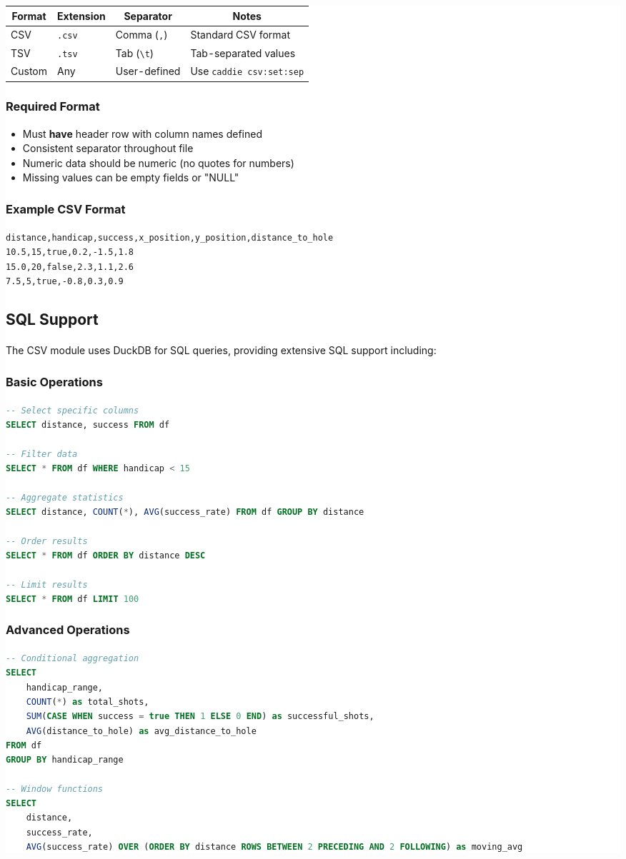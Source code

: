 | Format | Extension | Separator | Notes |
|--------|-----------|-----------|-------|
| CSV | `.csv` | Comma (`,`) | Standard CSV format |
| TSV | `.tsv` | Tab (`\t`) | Tab-separated values |
| Custom | Any | User-defined | Use `caddie csv:set:sep` |

### Required Format

- Must **have** header row with column names defined
- Consistent separator throughout file
- Numeric data should be numeric (no quotes for numbers)
- Missing values can be empty fields or "NULL"

### Example CSV Format

```csv
distance,handicap,success,x_position,y_position,distance_to_hole
10.5,15,true,0.2,-1.5,1.8
15.0,20,false,2.3,1.1,2.6
7.5,5,true,-0.8,0.3,0.9
```

## SQL Support

The CSV module uses DuckDB for SQL queries, providing extensive SQL support including:

### Basic Operations

```sql
-- Select specific columns
SELECT distance, success FROM df

-- Filter data
SELECT * FROM df WHERE handicap < 15

-- Aggregate statistics
SELECT distance, COUNT(*), AVG(success_rate) FROM df GROUP BY distance

-- Order results
SELECT * FROM df ORDER BY distance DESC

-- Limit results
SELECT * FROM df LIMIT 100
```

### Advanced Operations

```sql
-- Conditional aggregation
SELECT 
    handicap_range,
    COUNT(*) as total_shots,
    SUM(CASE WHEN success = true THEN 1 ELSE 0 END) as successful_shots,
    AVG(distance_to_hole) as avg_distance_to_hole
FROM df 
GROUP BY handicap_range

-- Window functions
SELECT 
    distance,
    success_rate,
    AVG(success_rate) OVER (ORDER BY distance ROWS BETWEEN 2 PRECEDING AND 2 FOLLOWING) as moving_avg
```